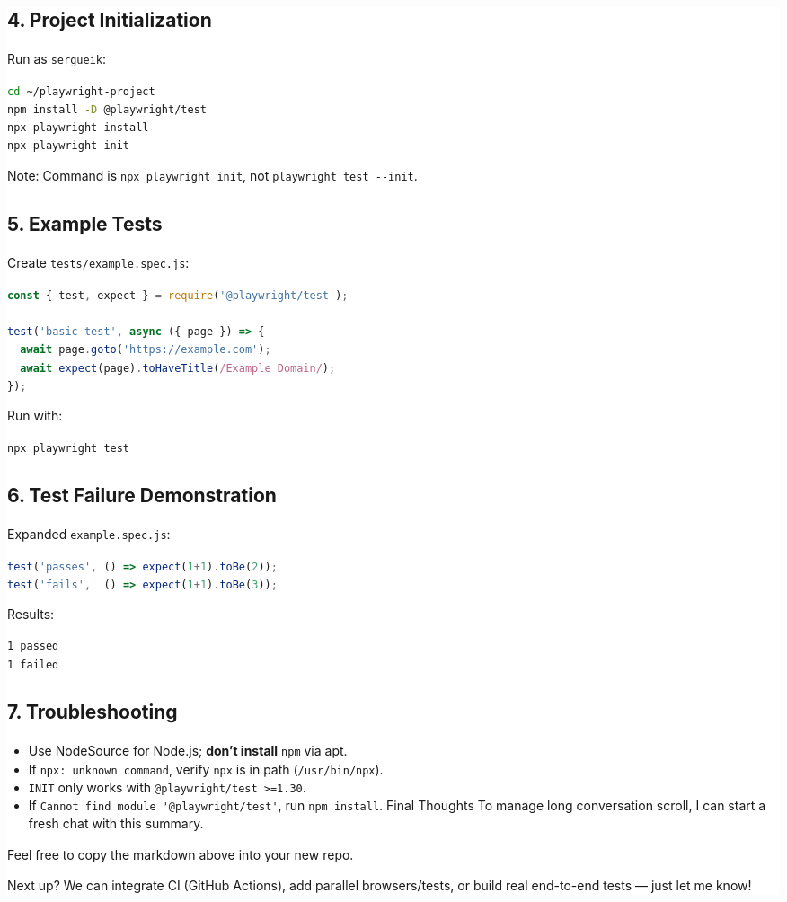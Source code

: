 ## 4. Project Initialization

Run as `sergueik`:

```bash
cd ~/playwright-project
npm install -D @playwright/test
npx playwright install
npx playwright init
```

Note: Command is `npx playwright init`, not `playwright test --init`.

## 5. Example Tests

Create `tests/example.spec.js`:

```js
const { test, expect } = require('@playwright/test');

test('basic test', async ({ page }) => {
  await page.goto('https://example.com');
  await expect(page).toHaveTitle(/Example Domain/);
});
```

Run with:

```bash
npx playwright test
```

## 6. Test Failure Demonstration

Expanded `example.spec.js`:

```js
test('passes', () => expect(1+1).toBe(2));
test('fails',  () => expect(1+1).toBe(3));
```

Results:

```
1 passed
1 failed
```

## 7. Troubleshooting

- Use NodeSource for Node.js; **don’t install** `npm` via apt.
- If `npx: unknown command`, verify `npx` is in path (`/usr/bin/npx`).
- `INIT` only works with `@playwright/test >=1.30`.
- If `Cannot find module '@playwright/test'`, run `npm install`.
Final Thoughts
To manage long conversation scroll, I can start a fresh chat with this summary.

Feel free to copy the markdown above into your new repo.

Next up? We can integrate CI (GitHub Actions), add parallel browsers/tests, or build real end-to-end tests — just let me know!
